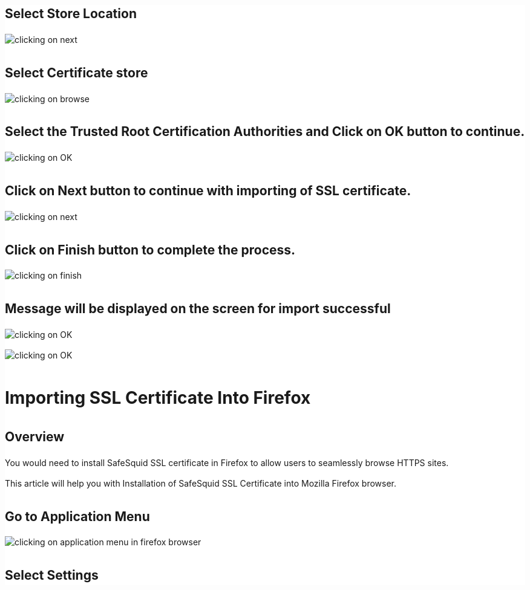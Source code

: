 ## Select Store Location 

![clicking on next](/img/How_To/Importing_Your_SSL_Certificate_Into_Internet_Explorer_or_Chrome/image3.webp)

## Select Certificate store

![clicking on browse](/img/How_To/Importing_Your_SSL_Certificate_Into_Internet_Explorer_or_Chrome/image4.webp)

## Select the Trusted Root Certification Authorities and Click on OK button to continue.

![clicking on OK](/img/How_To/Importing_Your_SSL_Certificate_Into_Internet_Explorer_or_Chrome/image5.webp)

## Click on Next button to continue with importing of SSL certificate.

![clicking on next](/img/How_To/Importing_Your_SSL_Certificate_Into_Internet_Explorer_or_Chrome/image6.webp)

## Click on Finish button to complete the process.

![clicking on finish](/img/How_To/Importing_Your_SSL_Certificate_Into_Internet_Explorer_or_Chrome/image7.webp)

## Message will be displayed on the screen for import successful

![clicking on OK](/img/How_To/Importing_Your_SSL_Certificate_Into_Internet_Explorer_or_Chrome/image8.webp)

![clicking on OK ](/img/How_To/Importing_Your_SSL_Certificate_Into_Internet_Explorer_or_Chrome/image9.webp)


# Importing SSL Certificate Into Firefox

## Overview

You would need to install SafeSquid SSL certificate in Firefox to allow users to seamlessly browse HTTPS sites.

This article will help you with Installation of SafeSquid SSL Certificate into Mozilla Firefox browser.

## Go to Application Menu

![clicking on application menu in firefox browser](/img/How_To/Importing_Your_SSL_Certificate_Into_Firefox/image1.webp)

## Select Settings
